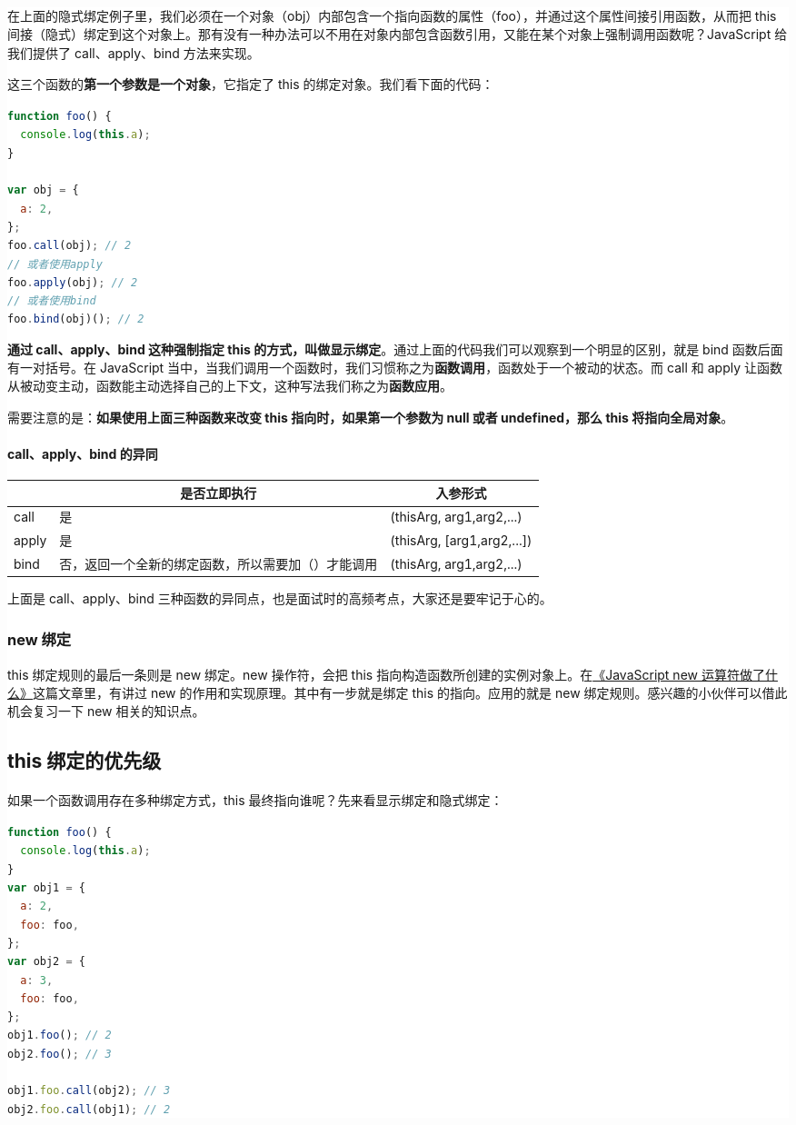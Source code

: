在上面的隐式绑定例子里，我们必须在一个对象（obj）内部包含一个指向函数的属性（foo），并通过这个属性间接引用函数，从而把 this 间接（隐式）绑定到这个对象上。那有没有一种办法可以不用在对象内部包含函数引用，又能在某个对象上强制调用函数呢？JavaScript 给我们提供了 call、apply、bind 方法来实现。

这三个函数的**第一个参数是一个对象**，它指定了 this 的绑定对象。我们看下面的代码：

```javascript
function foo() {
  console.log(this.a);
}

var obj = {
  a: 2,
};
foo.call(obj); // 2
// 或者使用apply
foo.apply(obj); // 2
// 或者使用bind
foo.bind(obj)(); // 2
```

**通过 call、apply、bind 这种强制指定 this 的方式，叫做显示绑定**。通过上面的代码我们可以观察到一个明显的区别，就是 bind 函数后面有一对括号。在 JavaScript 当中，当我们调用一个函数时，我们习惯称之为**函数调用**，函数处于一个被动的状态。而 call 和 apply 让函数从被动变主动，函数能主动选择自己的上下文，这种写法我们称之为**函数应用**。

需要注意的是：**如果使用上面三种函数来改变 this 指向时，如果第一个参数为 null 或者 undefined，那么 this 将指向全局对象**。

#### call、apply、bind 的异同

|       | 是否立即执行                                       | 入参形式                     |
| ----- | -------------------------------------------------- | ---------------------------- |
| call  | 是                                                 | (thisArg, arg1,arg2,...)     |
| apply | 是                                                 | (thisArg, \[arg1,arg2,...\]) |
| bind  | 否，返回一个全新的绑定函数，所以需要加（）才能调用 | (thisArg, arg1,arg2,...)     |

上面是 call、apply、bind 三种函数的异同点，也是面试时的高频考点，大家还是要牢记于心的。

### new 绑定

this 绑定规则的最后一条则是 new 绑定。new 操作符，会把 this 指向构造函数所创建的实例对象上。在[《JavaScript new 运算符做了什么》](https://www.xdxmblog.cn/posts/19802.html)这篇文章里，有讲过 new 的作用和实现原理。其中有一步就是绑定 this 的指向。应用的就是 new 绑定规则。感兴趣的小伙伴可以借此机会复习一下 new 相关的知识点。

## this 绑定的优先级

如果一个函数调用存在多种绑定方式，this 最终指向谁呢？先来看显示绑定和隐式绑定：

```javascript
function foo() {
  console.log(this.a);
}
var obj1 = {
  a: 2,
  foo: foo,
};
var obj2 = {
  a: 3,
  foo: foo,
};
obj1.foo(); // 2
obj2.foo(); // 3

obj1.foo.call(obj2); // 3
obj2.foo.call(obj1); // 2
```
